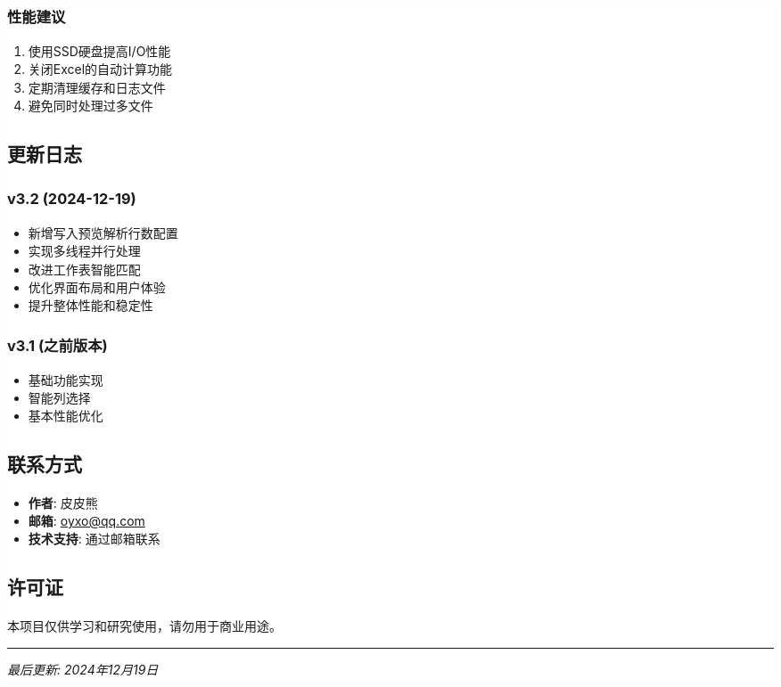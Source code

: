 ### 性能建议
1. 使用SSD硬盘提高I/O性能
2. 关闭Excel的自动计算功能
3. 定期清理缓存和日志文件
4. 避免同时处理过多文件

## 更新日志

### v3.2 (2024-12-19)
- 新增写入预览解析行数配置
- 实现多线程并行处理
- 改进工作表智能匹配
- 优化界面布局和用户体验
- 提升整体性能和稳定性

### v3.1 (之前版本)
- 基础功能实现
- 智能列选择
- 基本性能优化

## 联系方式

- **作者**: 皮皮熊
- **邮箱**: oyxo@qq.com
- **技术支持**: 通过邮箱联系

## 许可证

本项目仅供学习和研究使用，请勿用于商业用途。

---

*最后更新: 2024年12月19日*